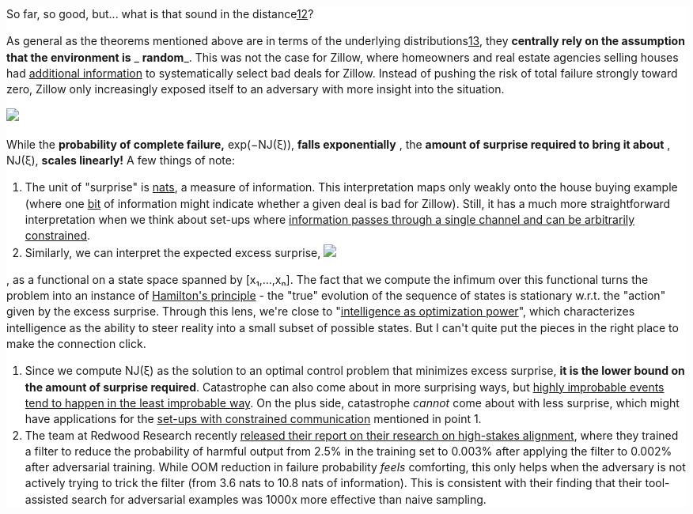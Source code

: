 

So far, so good, but... what is that sound in the distance[12](https://universalprior.substack.com/p/adversarial-attacks-and-optimal-control#footnote-12-56106015)?

As general as the theorems mentioned above are in terms of the underlying distributions[13](https://universalprior.substack.com/p/adversarial-attacks-and-optimal-control#footnote-13-56106015), they **centrally rely on the assumption that the environment is** _ **random**_. This was not the case for Zillow, where homeowners and real estate agencies selling houses had [additional information](https://en.wikipedia.org/wiki/Caveat_emptor) to systematically select bad deals for Zillow. Instead of pushing the risk of total failure strongly toward zero, Zillow only increasingly exposed itself to an adversary with more insight into the situation.

[![](https://substackcdn.com/image/fetch/w_1456,c_limit,f_auto,q_auto:good,fl_progressive:steep/https%3A%2F%2Fbucketeer-e05bbc84-baa3-437e-9518-adb32be77984.s3.amazonaws.com%2Fpublic%2Fimages%2Fecb938db-bb6c-408f-b212-cef5f0f1d787_1162x1311.png)](https://substackcdn.com/image/fetch/f_auto,q_auto:good,fl_progressive:steep/https%3A%2F%2Fbucketeer-e05bbc84-baa3-437e-9518-adb32be77984.s3.amazonaws.com%2Fpublic%2Fimages%2Fecb938db-bb6c-408f-b212-cef5f0f1d787_1162x1311.png)

While the **probability of complete failure,** exp(−NJ(ξ)), **falls exponentially** , the **amount of surprise required to bring it about** , NJ(ξ), **scales linearly!** A few things of note:

  1. The unit of "surprise" is [nats](https://en.wikipedia.org/wiki/Nat_\(unit\)), a measure of information. This interpretation maps only weakly onto the house buying example (where one [bit](https://rdrr.io/cran/infotheo/man/natstobits.html#:~:text=Details,log2\(e\)%20%3D%201.442695.) of information might indicate whether a given deal is bad for Zillow). Still, it has a much more straightforward interpretation when we think about set-ups where [information passes through a single channel and can be arbitrarily constrained](https://en.wikipedia.org/wiki/AI_box).
  1. Similarly, we can interpret the expected excess surprise, 
[![](https://substackcdn.com/image/fetch/w_1456,c_limit,f_auto,q_auto:good,fl_progressive:steep/https%3A%2F%2Fbucketeer-e05bbc84-baa3-437e-9518-adb32be77984.s3.amazonaws.com%2Fpublic%2Fimages%2Fcafc3e71-9dac-4cb5-93a3-4fe801bb5949_1136x122.png)](https://substackcdn.com/image/fetch/f_auto,q_auto:good,fl_progressive:steep/https%3A%2F%2Fbucketeer-e05bbc84-baa3-437e-9518-adb32be77984.s3.amazonaws.com%2Fpublic%2Fimages%2Fcafc3e71-9dac-4cb5-93a3-4fe801bb5949_1136x122.png)

, as a functional on a state space spanned by [x₁,…,xₙ]. The fact that we compute the infimum over this functional turns the problem into an instance of [Hamilton's principle](https://en.wikipedia.org/wiki/Hamilton%27s_principle) \- the "true" evolution of the sequence of states is stationary w.r.t. the "action" given by the excess surprise. Through this lens, we're close to "[intelligence as optimization power](https://www.alignmentforum.org/tag/really-powerful-optimization-process)", which characterizes intelligence as the ability to steer reality into a small subset of possible states. But I can't quite put the pieces in the right place to make the connection click.

  1. Since we compute NJ(ξ) as the solution to an optimal control problem that minimizes excess surprise, **it is the lower bound on the amount of surprise required**. Catastrophe can also come about in more surprising ways, but [highly improbable events tend to happen in the least improbable way](https://www.stat.cmu.edu/~cshalizi/754/2006/notes/lecture-30.pdf). On the plus side, catastrophe _cannot_ come about with less surprise, which might have applications for the [set-ups with constrained communication](https://en.wikipedia.org/wiki/AI_box) mentioned in point 1.
  1. The team at Redwood Research recently [released their report on their research on high-stakes alignment](https://www.alignmentforum.org/posts/A9tJFJY7DsGTFKKkh/high-stakes-alignment-via-adversarial-training-redwood#:~:text=With%20a%20conservative,rate%20of%20injuriousness\).), where they trained a filter to reduce the probability of harmful output from 2.5% in the training set to 0.003% after applying the filter to 0.002% after adversarial training. While OOM reduction in failure probability _feels_ comforting, this only helps when the adversary is not actively trying to trick the filter (from 3.6 nats to 10.8 nats of information). This is consistent with their finding that their tool-assisted search for adversarial examples was 1000x more effective than naive sampling.
